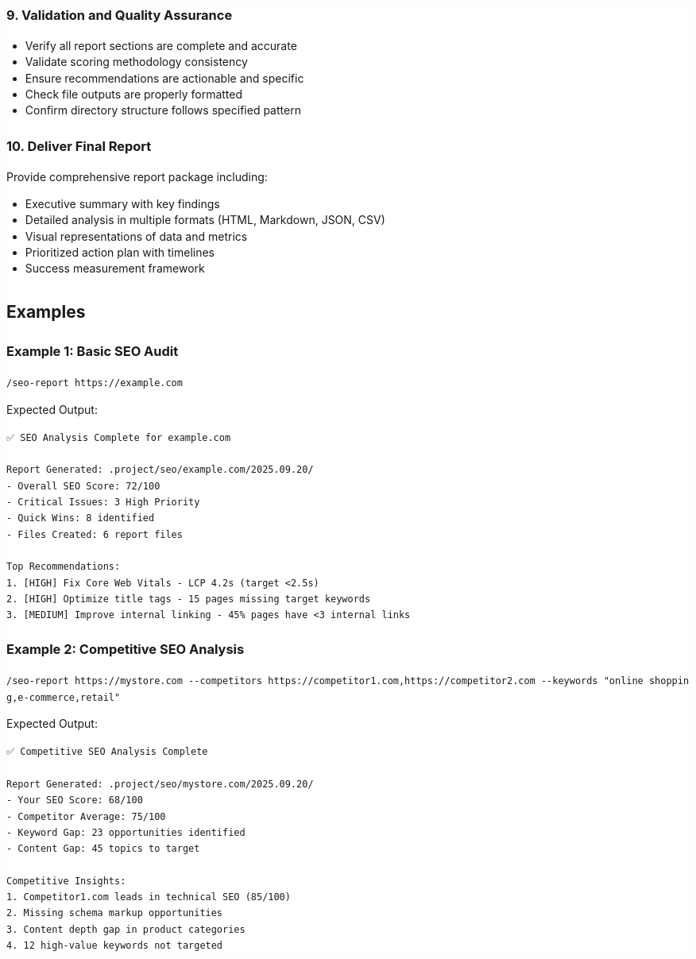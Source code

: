 ### 9. **Validation and Quality Assurance**

- Verify all report sections are complete and accurate
- Validate scoring methodology consistency
- Ensure recommendations are actionable and specific
- Check file outputs are properly formatted
- Confirm directory structure follows specified pattern

### 10. **Deliver Final Report**

Provide comprehensive report package including:
- Executive summary with key findings
- Detailed analysis in multiple formats (HTML, Markdown, JSON, CSV)
- Visual representations of data and metrics
- Prioritized action plan with timelines
- Success measurement framework

## Examples

### Example 1: Basic SEO Audit
```
/seo-report https://example.com
```

Expected Output:
```
✅ SEO Analysis Complete for example.com

Report Generated: .project/seo/example.com/2025.09.20/
- Overall SEO Score: 72/100
- Critical Issues: 3 High Priority
- Quick Wins: 8 identified
- Files Created: 6 report files

Top Recommendations:
1. [HIGH] Fix Core Web Vitals - LCP 4.2s (target <2.5s)
2. [HIGH] Optimize title tags - 15 pages missing target keywords
3. [MEDIUM] Improve internal linking - 45% pages have <3 internal links
```

### Example 2: Competitive SEO Analysis
```
/seo-report https://mystore.com --competitors https://competitor1.com,https://competitor2.com --keywords "online shopping,e-commerce,retail"
```

Expected Output:
```
✅ Competitive SEO Analysis Complete

Report Generated: .project/seo/mystore.com/2025.09.20/
- Your SEO Score: 68/100
- Competitor Average: 75/100
- Keyword Gap: 23 opportunities identified
- Content Gap: 45 topics to target

Competitive Insights:
1. Competitor1.com leads in technical SEO (85/100)
2. Missing schema markup opportunities
3. Content depth gap in product categories
4. 12 high-value keywords not targeted
```
